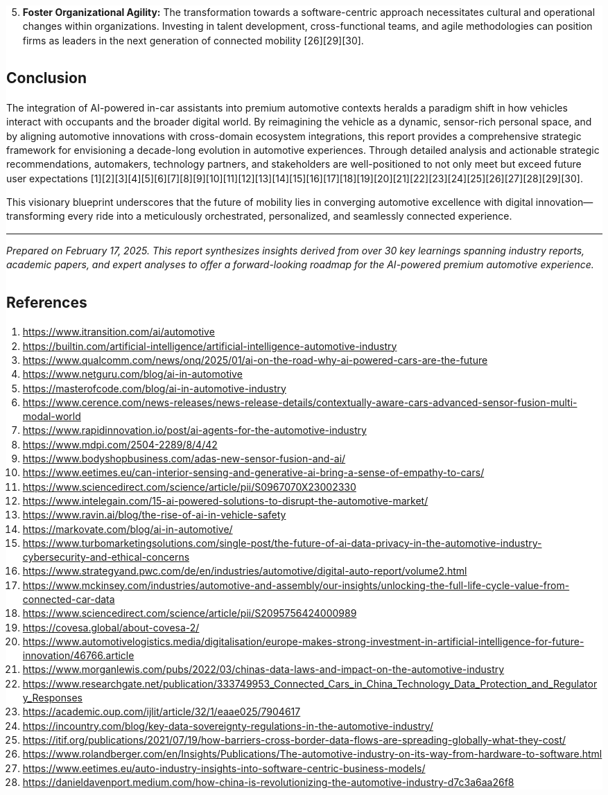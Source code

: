 5. **Foster Organizational Agility:** The transformation towards a software-centric approach necessitates cultural and operational changes within organizations. Investing in talent development, cross-functional teams, and agile methodologies can position firms as leaders in the next generation of connected mobility [26][29][30].

## Conclusion

The integration of AI-powered in-car assistants into premium automotive contexts heralds a paradigm shift in how vehicles interact with occupants and the broader digital world. By reimagining the vehicle as a dynamic, sensor-rich personal space, and by aligning automotive innovations with cross-domain ecosystem integrations, this report provides a comprehensive strategic framework for envisioning a decade-long evolution in automotive experiences. Through detailed analysis and actionable strategic recommendations, automakers, technology partners, and stakeholders are well-positioned to not only meet but exceed future user expectations [1][2][3][4][5][6][7][8][9][10][11][12][13][14][15][16][17][18][19][20][21][22][23][24][25][26][27][28][29][30].

This visionary blueprint underscores that the future of mobility lies in converging automotive excellence with digital innovation—transforming every ride into a meticulously orchestrated, personalized, and seamlessly connected experience.

---

*Prepared on February 17, 2025. This report synthesizes insights derived from over 30 key learnings spanning industry reports, academic papers, and expert analyses to offer a forward-looking roadmap for the AI-powered premium automotive experience.*

## References

1. https://www.itransition.com/ai/automotive
2. https://builtin.com/artificial-intelligence/artificial-intelligence-automotive-industry
3. https://www.qualcomm.com/news/onq/2025/01/ai-on-the-road-why-ai-powered-cars-are-the-future
4. https://www.netguru.com/blog/ai-in-automotive
5. https://masterofcode.com/blog/ai-in-automotive-industry
6. https://www.cerence.com/news-releases/news-release-details/contextually-aware-cars-advanced-sensor-fusion-multi-modal-world
7. https://www.rapidinnovation.io/post/ai-agents-for-the-automotive-industry
8. https://www.mdpi.com/2504-2289/8/4/42
9. https://www.bodyshopbusiness.com/adas-new-sensor-fusion-and-ai/
10. https://www.eetimes.eu/can-interior-sensing-and-generative-ai-bring-a-sense-of-empathy-to-cars/
11. https://www.sciencedirect.com/science/article/pii/S0967070X23002330
12. https://www.intelegain.com/15-ai-powered-solutions-to-disrupt-the-automotive-market/
13. https://www.ravin.ai/blog/the-rise-of-ai-in-vehicle-safety
14. https://markovate.com/blog/ai-in-automotive/
15. https://www.turbomarketingsolutions.com/single-post/the-future-of-ai-data-privacy-in-the-automotive-industry-cybersecurity-and-ethical-concerns
16. https://www.strategyand.pwc.com/de/en/industries/automotive/digital-auto-report/volume2.html
17. https://www.mckinsey.com/industries/automotive-and-assembly/our-insights/unlocking-the-full-life-cycle-value-from-connected-car-data
18. https://www.sciencedirect.com/science/article/pii/S2095756424000989
19. https://covesa.global/about-covesa-2/
20. https://www.automotivelogistics.media/digitalisation/europe-makes-strong-investment-in-artificial-intelligence-for-future-innovation/46766.article
21. https://www.morganlewis.com/pubs/2022/03/chinas-data-laws-and-impact-on-the-automotive-industry
22. https://www.researchgate.net/publication/333749953_Connected_Cars_in_China_Technology_Data_Protection_and_Regulatory_Responses
23. https://academic.oup.com/ijlit/article/32/1/eaae025/7904617
24. https://incountry.com/blog/key-data-sovereignty-regulations-in-the-automotive-industry/
25. https://itif.org/publications/2021/07/19/how-barriers-cross-border-data-flows-are-spreading-globally-what-they-cost/
26. https://www.rolandberger.com/en/Insights/Publications/The-automotive-industry-on-its-way-from-hardware-to-software.html
27. https://www.eetimes.eu/auto-industry-insights-into-software-centric-business-models/
28. https://danieldavenport.medium.com/how-china-is-revolutionizing-the-automotive-industry-d7c3a6aa26f8